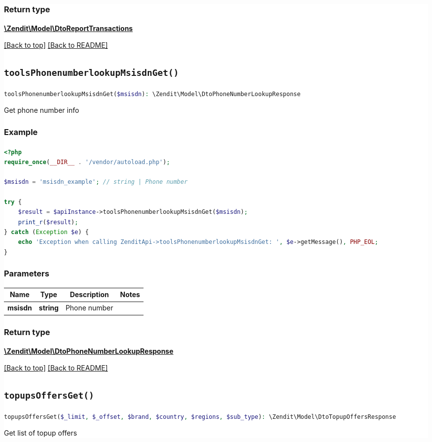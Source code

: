 ### Return type

[**\Zendit\Model\DtoReportTransactions**](../Model/DtoReportTransactions.md)

[[Back to top]](#zendit-sdk-guide) 
[[Back to README]](../../README.md)

## `toolsPhonenumberlookupMsisdnGet()`

```php
toolsPhonenumberlookupMsisdnGet($msisdn): \Zendit\Model\DtoPhoneNumberLookupResponse
```

Get phone number info

### Example

```php
<?php
require_once(__DIR__ . '/vendor/autoload.php');

$msisdn = 'msisdn_example'; // string | Phone number

try {
    $result = $apiInstance->toolsPhonenumberlookupMsisdnGet($msisdn);
    print_r($result);
} catch (Exception $e) {
    echo 'Exception when calling ZenditApi->toolsPhonenumberlookupMsisdnGet: ', $e->getMessage(), PHP_EOL;
}
```

### Parameters

| Name | Type | Description  | Notes |
| ------------- | ------------- | ------------- | ------------- |
| **msisdn** | **string**| Phone number | |

### Return type

[**\Zendit\Model\DtoPhoneNumberLookupResponse**](../Model/DtoPhoneNumberLookupResponse.md)

[[Back to top]](#zendit-sdk-guide) 
[[Back to README]](../../README.md)

## `topupsOffersGet()`

```php
topupsOffersGet($_limit, $_offset, $brand, $country, $regions, $sub_type): \Zendit\Model\DtoTopupOffersResponse
```

Get list of topup offers
